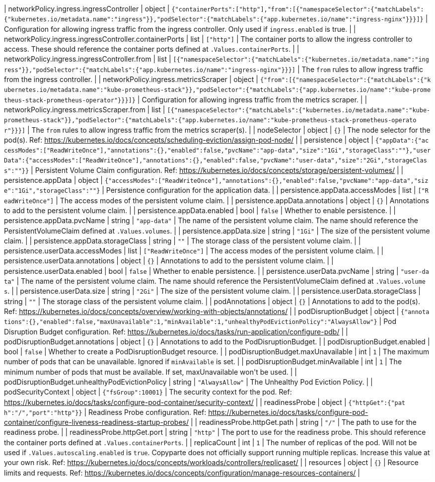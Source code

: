 | networkPolicy.ingress.ingressController | object | `{"containerPorts":["http"],"from":[{"namespaceSelector":{"matchLabels":{"kubernetes.io/metadata.name":"ingress"}},"podSelector":{"matchLabels":{"app.kubernetes.io/name":"ingress-nginx"}}}]}` | Configuration for allowing ingress traffic from the ingress controller. Only used if `ingress.enabled` is true. |
| networkPolicy.ingress.ingressController.containerPorts | list | `["http"]` | The container ports to allow the ingress controller to access. These should reference the container ports defined at `.Values.containerPorts`. |
| networkPolicy.ingress.ingressController.from | list | `[{"namespaceSelector":{"matchLabels":{"kubernetes.io/metadata.name":"ingress"}},"podSelector":{"matchLabels":{"app.kubernetes.io/name":"ingress-nginx"}}}]` | The `from` rules to allow ingress traffic from the ingress controller. |
| networkPolicy.ingress.metricsScraper | object | `{"from":[{"namespaceSelector":{"matchLabels":{"kubernetes.io/metadata.name":"kube-prometheus-stack"}},"podSelector":{"matchLabels":{"app.kubernetes.io/name":"kube-prometheus-stack-prometheus-operator"}}}]}` | Configuration for allowing ingress traffic from the metrics scraper. |
| networkPolicy.ingress.metricsScraper.from | list | `[{"namespaceSelector":{"matchLabels":{"kubernetes.io/metadata.name":"kube-prometheus-stack"}},"podSelector":{"matchLabels":{"app.kubernetes.io/name":"kube-prometheus-stack-prometheus-operator"}}}]` | The `from` rules to allow ingress traffic from the metrics scraper(s). |
| nodeSelector | object | `{}` | The node selector for the pod(s).  Ref: https://kubernetes.io/docs/concepts/scheduling-eviction/assign-pod-node/ |
| persistence | object | `{"appData":{"accessModes":["ReadWriteOnce"],"annotations":{},"enabled":false,"pvcName":"app-data","size":"1Gi","storageClass":""},"userData":{"accessModes":["ReadWriteOnce"],"annotations":{},"enabled":false,"pvcName":"user-data","size":"2Gi","storageClass":""}}` | Persistent Volume Claim configuration.  Ref: https://kubernetes.io/docs/concepts/storage/persistent-volumes/ |
| persistence.appData | object | `{"accessModes":["ReadWriteOnce"],"annotations":{},"enabled":false,"pvcName":"app-data","size":"1Gi","storageClass":""}` | Persistence configuration for the application data. |
| persistence.appData.accessModes | list | `["ReadWriteOnce"]` | The access modes of the persistent volume claim. |
| persistence.appData.annotations | object | `{}` | Annotations to add to the persistent volume claim. |
| persistence.appData.enabled | bool | `false` | Whether to enable persistence. |
| persistence.appData.pvcName | string | `"app-data"` | The name of the persistent volume claim. The name should reference the PersistentVolumeClaim defined at `.Values.volumes`. |
| persistence.appData.size | string | `"1Gi"` | The size of the persistent volume claim. |
| persistence.appData.storageClass | string | `""` | The storage class of the persistent volume claim. |
| persistence.userData.accessModes | list | `["ReadWriteOnce"]` | The access modes of the persistent volume claim. |
| persistence.userData.annotations | object | `{}` | Annotations to add to the persistent volume claim. |
| persistence.userData.enabled | bool | `false` | Whether to enable persistence. |
| persistence.userData.pvcName | string | `"user-data"` | The name of the persistent volume claim. The name should reference the PersistentVolumeClaim defined at `.Values.volumes`. |
| persistence.userData.size | string | `"2Gi"` | The size of the persistent volume claim. |
| persistence.userData.storageClass | string | `""` | The storage class of the persistent volume claim. |
| podAnnotations | object | `{}` | Annotations to add to the pod(s).  Ref: https://kubernetes.io/docs/concepts/overview/working-with-objects/annotations/ |
| podDisruptionBudget | object | `{"annotations":{},"enabled":false,"maxUnavailable":1,"minAvailable":1,"unhealthyPodEvictionPolicy":"AlwaysAllow"}` | Pod Disruption Budget configuration.  Ref: https://kubernetes.io/docs/tasks/run-application/configure-pdb/ |
| podDisruptionBudget.annotations | object | `{}` | Annotations to add to the PodDisruptionBudget. |
| podDisruptionBudget.enabled | bool | `false` | Whether to create a PodDisruptionBudget resource. |
| podDisruptionBudget.maxUnavailable | int | `1` | The maximum number of pods that can be unavailable. Ignored if `minAvailable` is set. |
| podDisruptionBudget.minAvailable | int | `1` | The minimum number of pods that must be available. If set, maxUnavailable won't be used. |
| podDisruptionBudget.unhealthyPodEvictionPolicy | string | `"AlwaysAllow"` | The Unhealthy Pod Eviction Policy. |
| podSecurityContext | object | `{"fsGroup":10001}` | The security context for the pod.  Ref: https://kubernetes.io/docs/tasks/configure-pod-container/security-context/ |
| readinessProbe | object | `{"httpGet":{"path":"/","port":"http"}}` | Readiness Probe configuration.  Ref: https://kubernetes.io/docs/tasks/configure-pod-container/configure-liveness-readiness-startup-probes/ |
| readinessProbe.httpGet.path | string | `"/"` | The path to use for the readiness probe. |
| readinessProbe.httpGet.port | string | `"http"` | The port to use for the readiness probe. This should reference the container ports defined at `.Values.containerPorts`. |
| replicaCount | int | `1` | The number of replicas of the pod. Will not be used if `.Values.autoscaling.enabled` is `true`. Copyparte does not officially support running multiple replicas. Increase this value at your own risk.  Ref: https://kubernetes.io/docs/concepts/workloads/controllers/replicaset/ |
| resources | object | `{}` | Resource limits and requests.  Ref: https://kubernetes.io/docs/concepts/configuration/manage-resources-containers/ |